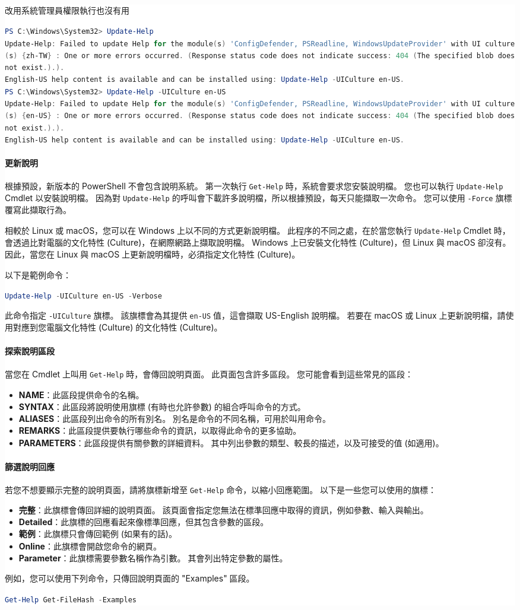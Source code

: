 改用系統管理員權限執行也沒有用

```powershell
PS C:\Windows\System32> Update-Help                                                                                     Update-Help: Failed to update Help for the module(s) 'ConfigDefender, PSReadline, WindowsUpdateProvider' with UI culture(s) {zh-TW} : One or more errors occurred. (Response status code does not indicate success: 404 (The specified blob does not exist.).).
English-US help content is available and can be installed using: Update-Help -UICulture en-US.
PS C:\Windows\System32> Update-Help -UICulture en-US
Update-Help: Failed to update Help for the module(s) 'ConfigDefender, PSReadline, WindowsUpdateProvider' with UI culture(s) {en-US} : One or more errors occurred. (Response status code does not indicate success: 404 (The specified blob does not exist.).).
English-US help content is available and can be installed using: Update-Help -UICulture en-US.
```



#### 更新說明

根據預設，新版本的 PowerShell 不會包含說明系統。 第一次執行 `Get-Help` 時，系統會要求您安裝說明檔。 您也可以執行 `Update-Help` Cmdlet 以安裝說明檔。 因為對 `Update-Help` 的呼叫會下載許多說明檔，所以根據預設，每天只能擷取一次命令。 您可以使用 `-Force` 旗標覆寫此擷取行為。

相較於 Linux 或 macOS，您可以在 Windows 上以不同的方式更新說明檔。 此程序的不同之處，在於當您執行 `Update-Help` Cmdlet 時，會透過比對電腦的文化特性 (Culture)，在網際網路上擷取說明檔。 Windows 上已安裝文化特性 (Culture)，但 Linux 與 macOS 卻沒有。 因此，當您在 Linux 與 macOS 上更新說明檔時，必須指定文化特性 (Culture)。

以下是範例命令：

```powershell
Update-Help -UICulture en-US -Verbose
```

此命令指定 `-UICulture` 旗標。 該旗標會為其提供 `en-US` 值，這會擷取 US-English 說明檔。 若要在 macOS 或 Linux 上更新說明檔，請使用對應到您電腦文化特性 (Culture) 的文化特性 (Culture)。

#### 探索說明區段

當您在 Cmdlet 上叫用 `Get-Help` 時，會傳回說明頁面。 此頁面包含許多區段。 您可能會看到這些常見的區段：

- **NAME**：此區段提供命令的名稱。
- **SYNTAX**：此區段將說明使用旗標 (有時也允許參數) 的組合呼叫命令的方式。
- **ALIASES**：此區段列出命令的所有別名。 別名是命令的不同名稱，可用於叫用命令。
- **REMARKS**：此區段提供要執行哪些命令的資訊，以取得此命令的更多協助。
- **PARAMETERS**：此區段提供有關參數的詳細資料。 其中列出參數的類型、較長的描述，以及可接受的值 (如適用)。

#### 篩選說明回應

若您不想要顯示完整的說明頁面，請將旗標新增至 `Get-Help` 命令，以縮小回應範圍。 以下是一些您可以使用的旗標：

- **完整**：此旗標會傳回詳細的說明頁面。 該頁面會指定您無法在標準回應中取得的資訊，例如參數、輸入與輸出。
- **Detailed**：此旗標的回應看起來像標準回應，但其包含參數的區段。
- **範例**：此旗標只會傳回範例 (如果有的話)。
- **Online**：此旗標會開啟您命令的網頁。
- **Parameter**：此旗標需要參數名稱作為引數。 其會列出特定參數的屬性。

例如，您可以使用下列命令，只傳回說明頁面的 "Examples" 區段。

```powershell
Get-Help Get-FileHash -Examples
```
